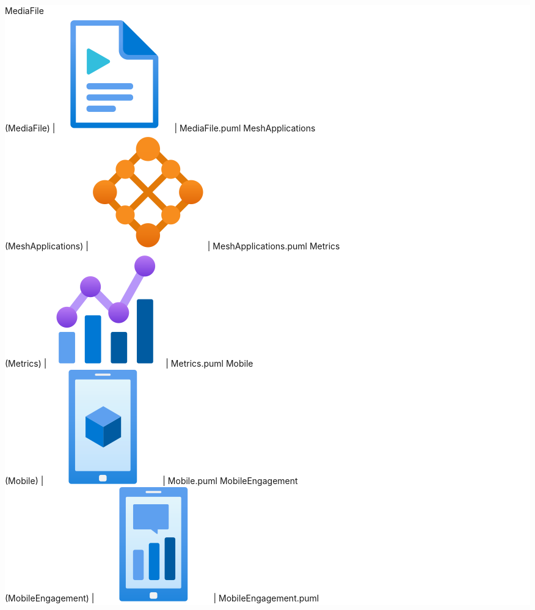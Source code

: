 MediaFile </br> (MediaFile) | ![MediaFile](https://raw.githubusercontent.com/rithala/m365-plantuml/master/dist/MediaFile.svg?raw=true) | MediaFile.puml
MeshApplications </br> (MeshApplications) | ![MeshApplications](https://raw.githubusercontent.com/rithala/m365-plantuml/master/dist/MeshApplications.svg?raw=true) | MeshApplications.puml
Metrics </br> (Metrics) | ![Metrics](https://raw.githubusercontent.com/rithala/m365-plantuml/master/dist/Metrics.svg?raw=true) | Metrics.puml
Mobile </br> (Mobile) | ![Mobile](https://raw.githubusercontent.com/rithala/m365-plantuml/master/dist/Mobile.svg?raw=true) | Mobile.puml
MobileEngagement </br> (MobileEngagement) | ![MobileEngagement](https://raw.githubusercontent.com/rithala/m365-plantuml/master/dist/MobileEngagement.svg?raw=true) | MobileEngagement.puml